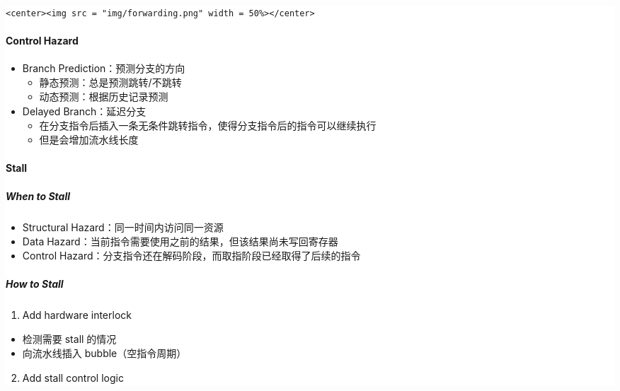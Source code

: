     <center><img src = "img/forwarding.png" width = 50%></center>

#### Control Hazard

- Branch Prediction：预测分支的方向
    - 静态预测：总是预测跳转/不跳转
    - 动态预测：根据历史记录预测
- Delayed Branch：延迟分支
    - 在分支指令后插入一条无条件跳转指令，使得分支指令后的指令可以继续执行
    - 但是会增加流水线长度

#### Stall

##### When to Stall

- Structural Hazard：同一时间内访问同一资源
- Data Hazard：当前指令需要使用之前的结果，但该结果尚未写回寄存器
- Control Hazard：分支指令还在解码阶段，而取指阶段已经取得了后续的指令

##### How to Stall

1. Add hardware interlock
- 检测需要 stall 的情况
- 向流水线插入 bubble（空指令周期）
2. Add stall control logic
